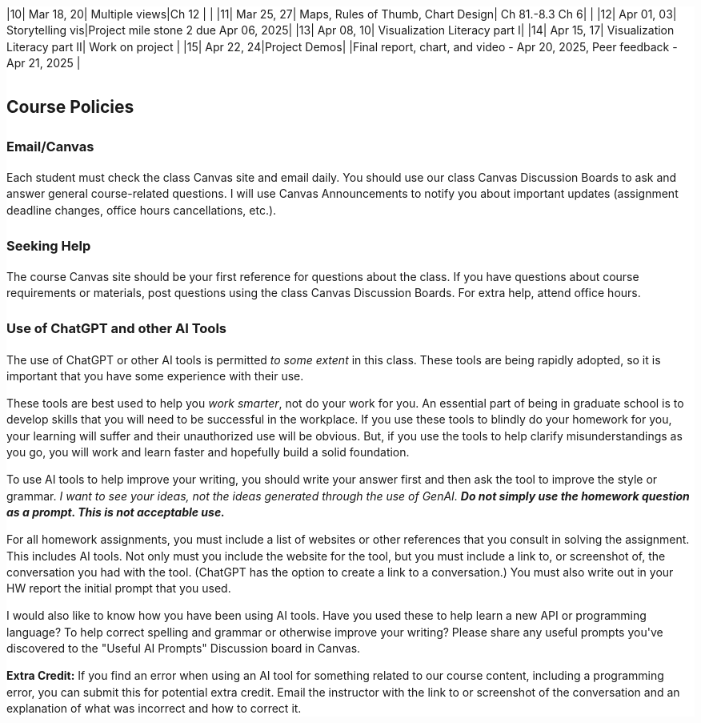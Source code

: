 |10| Mar 18, 20| Multiple views|Ch 12 | |
|11| Mar 25, 27| Maps, Rules of Thumb, Chart Design| Ch 81.-8.3 Ch 6| |
|12| Apr 01, 03| Storytelling vis|Project mile stone 2 due Apr 06, 2025|
|13| Apr 08, 10| Visualization Literacy part I|
|14| Apr 15, 17| Visualization Literacy part II| Work on project |
|15| Apr 22, 24|Project Demos|  |Final report, chart, and video - Apr 20, 2025, Peer feedback  - Apr 21, 2025 |

## Course Policies

### Email/Canvas

Each student must check the class Canvas site and email daily. You should use our class Canvas Discussion Boards to ask and answer general course-related questions. I will use Canvas Announcements to notify you about important updates (assignment deadline changes, office hours cancellations, etc.).

### Seeking Help

The course Canvas site should be your first reference for questions about the class. If you have questions about course requirements or materials, post questions using the class Canvas Discussion Boards. For extra help, attend office hours.

### Use of ChatGPT and other AI Tools

The use of ChatGPT or other AI tools is permitted *to some extent* in this class. These tools are being rapidly adopted, so it is important that you have some experience with their use. 

These tools are best used to help you *work smarter*, not do your work for you. An essential part of being in graduate school is to develop skills that you will need to be successful in the workplace. If you use these tools to blindly do your homework for you, your learning will suffer and their unauthorized use will be obvious. But, if you use the tools to help clarify misunderstandings as you go, you will work and learn faster and hopefully build a solid foundation. 

To use AI tools to help improve your writing, you should write your answer first and then ask the tool to improve the style or grammar. *I want to see your ideas, not the ideas generated through the use of GenAI.* ***Do not simply use the homework question as a prompt. This is not acceptable use.***

For all homework assignments, you must include a list of websites or other references that you consult in solving the assignment. This includes AI tools. Not only must you include the website for the tool, but you must include a link to, or screenshot of, the conversation you had with the tool. (ChatGPT has the option to create a link to a conversation.) You must also write out in your HW report the initial prompt that you used.

I would also like to know how you have been using AI tools. Have you used these to help learn a new API or programming language? To help correct spelling and grammar or otherwise improve your writing?  Please share any useful prompts you've discovered to the "Useful AI Prompts" Discussion board in Canvas.

**Extra Credit:** If you find an error when using an AI tool for something related to our course content, including a programming error, you can submit this for potential extra credit. Email the instructor with the link to or screenshot of the conversation and an explanation of what was incorrect and how to correct it.
